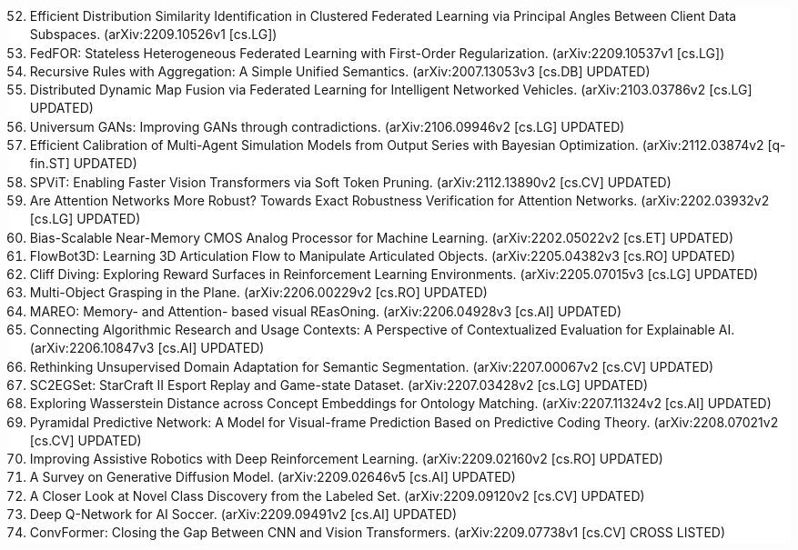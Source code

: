 52. Efficient Distribution Similarity Identification in Clustered Federated Learning via Principal Angles Between Client Data Subspaces. (arXiv:2209.10526v1 [cs.LG])
53. FedFOR: Stateless Heterogeneous Federated Learning with First-Order Regularization. (arXiv:2209.10537v1 [cs.LG])
54. Recursive Rules with Aggregation: A Simple Unified Semantics. (arXiv:2007.13053v3 [cs.DB] UPDATED)
55. Distributed Dynamic Map Fusion via Federated Learning for Intelligent Networked Vehicles. (arXiv:2103.03786v2 [cs.LG] UPDATED)
56. Universum GANs: Improving GANs through contradictions. (arXiv:2106.09946v2 [cs.LG] UPDATED)
57. Efficient Calibration of Multi-Agent Simulation Models from Output Series with Bayesian Optimization. (arXiv:2112.03874v2 [q-fin.ST] UPDATED)
58. SPViT: Enabling Faster Vision Transformers via Soft Token Pruning. (arXiv:2112.13890v2 [cs.CV] UPDATED)
59. Are Attention Networks More Robust? Towards Exact Robustness Verification for Attention Networks. (arXiv:2202.03932v2 [cs.LG] UPDATED)
60. Bias-Scalable Near-Memory CMOS Analog Processor for Machine Learning. (arXiv:2202.05022v2 [cs.ET] UPDATED)
61. FlowBot3D: Learning 3D Articulation Flow to Manipulate Articulated Objects. (arXiv:2205.04382v3 [cs.RO] UPDATED)
62. Cliff Diving: Exploring Reward Surfaces in Reinforcement Learning Environments. (arXiv:2205.07015v3 [cs.LG] UPDATED)
63. Multi-Object Grasping in the Plane. (arXiv:2206.00229v2 [cs.RO] UPDATED)
64. MAREO: Memory- and Attention- based visual REasOning. (arXiv:2206.04928v3 [cs.AI] UPDATED)
65. Connecting Algorithmic Research and Usage Contexts: A Perspective of Contextualized Evaluation for Explainable AI. (arXiv:2206.10847v3 [cs.AI] UPDATED)
66. Rethinking Unsupervised Domain Adaptation for Semantic Segmentation. (arXiv:2207.00067v2 [cs.CV] UPDATED)
67. SC2EGSet: StarCraft II Esport Replay and Game-state Dataset. (arXiv:2207.03428v2 [cs.LG] UPDATED)
68. Exploring Wasserstein Distance across Concept Embeddings for Ontology Matching. (arXiv:2207.11324v2 [cs.AI] UPDATED)
69. Pyramidal Predictive Network: A Model for Visual-frame Prediction Based on Predictive Coding Theory. (arXiv:2208.07021v2 [cs.CV] UPDATED)
70. Improving Assistive Robotics with Deep Reinforcement Learning. (arXiv:2209.02160v2 [cs.RO] UPDATED)
71. A Survey on Generative Diffusion Model. (arXiv:2209.02646v5 [cs.AI] UPDATED)
72. A Closer Look at Novel Class Discovery from the Labeled Set. (arXiv:2209.09120v2 [cs.CV] UPDATED)
73. Deep Q-Network for AI Soccer. (arXiv:2209.09491v2 [cs.AI] UPDATED)
74. ConvFormer: Closing the Gap Between CNN and Vision Transformers. (arXiv:2209.07738v1 [cs.CV] CROSS LISTED)

